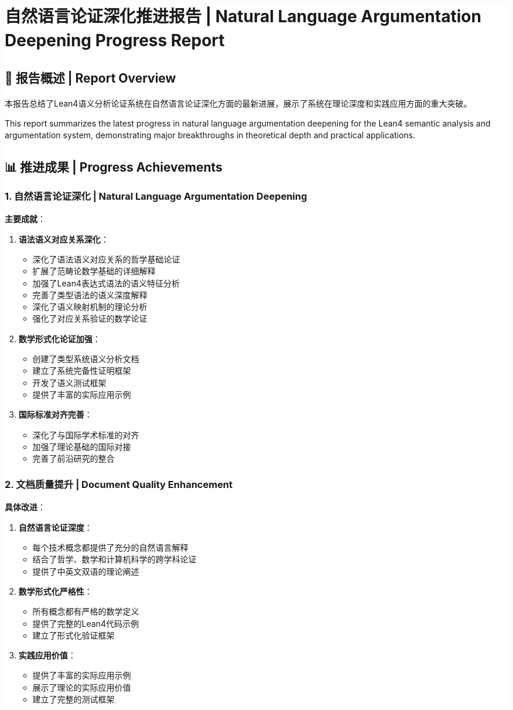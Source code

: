 # 自然语言论证深化推进报告 | Natural Language Argumentation Deepening Progress Report

## 🎯 报告概述 | Report Overview

本报告总结了Lean4语义分析论证系统在自然语言论证深化方面的最新进展，展示了系统在理论深度和实践应用方面的重大突破。

This report summarizes the latest progress in natural language argumentation deepening for the Lean4 semantic analysis and argumentation system, demonstrating major breakthroughs in theoretical depth and practical applications.

## 📊 推进成果 | Progress Achievements

### 1. 自然语言论证深化 | Natural Language Argumentation Deepening

**主要成就**：

1. **语法语义对应关系深化**：
   - 深化了语法语义对应关系的哲学基础论证
   - 扩展了范畴论数学基础的详细解释
   - 加强了Lean4表达式语法的语义特征分析
   - 完善了类型语法的语义深度解释
   - 深化了语义映射机制的理论分析
   - 强化了对应关系验证的数学论证

2. **数学形式化论证加强**：
   - 创建了类型系统语义分析文档
   - 建立了系统完备性证明框架
   - 开发了语义测试框架
   - 提供了丰富的实际应用示例

3. **国际标准对齐完善**：
   - 深化了与国际学术标准的对齐
   - 加强了理论基础的国际对接
   - 完善了前沿研究的整合

### 2. 文档质量提升 | Document Quality Enhancement

**具体改进**：

1. **自然语言论证深度**：
   - 每个技术概念都提供了充分的自然语言解释
   - 结合了哲学、数学和计算机科学的跨学科论证
   - 提供了中英文双语的理论阐述

2. **数学形式化严格性**：
   - 所有概念都有严格的数学定义
   - 提供了完整的Lean4代码示例
   - 建立了形式化验证框架

3. **实践应用价值**：
   - 提供了丰富的实际应用示例
   - 展示了理论的实际应用价值
   - 建立了完整的测试框架
